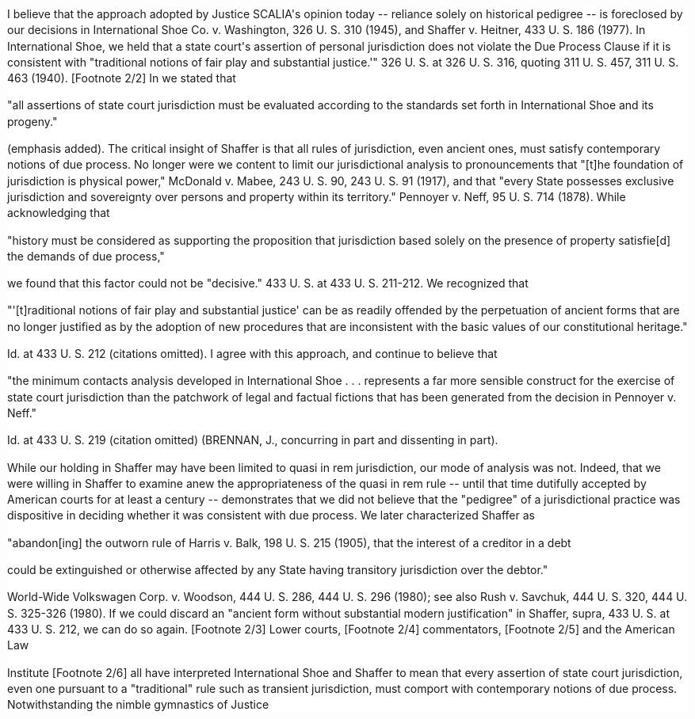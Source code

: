I believe that the approach adopted by Justice SCALIA's opinion today -- reliance solely on historical pedigree -- is foreclosed by our decisions in International Shoe Co. v. Washington, 326 U. S. 310 (1945), and Shaffer v. Heitner, 433 U. S. 186 (1977).  In International Shoe, we held that a state court's assertion of personal jurisdiction does not violate the Due Process Clause if it is consistent with "traditional notions of fair play and substantial justice.'"  326 U. S. at  326 U. S. 316, quoting  311 U. S. 457,  311 U. S. 463 (1940). [Footnote 2/2]  In  we stated that

"all assertions of state court jurisdiction must be evaluated according to the standards set forth in International Shoe and its progeny."

(emphasis added).  The critical insight of Shaffer is that all rules of jurisdiction, even ancient ones, must satisfy contemporary notions of due process.  No longer were we content to limit our jurisdictional analysis to pronouncements that "[t]he foundation of jurisdiction is physical power," McDonald v. Mabee, 243 U. S. 90,  243 U. S. 91 (1917), and that "every State possesses exclusive jurisdiction and sovereignty over persons and property within its territory."  Pennoyer v. Neff, 95 U. S. 714 (1878).  While acknowledging that

"history must be considered as supporting the proposition that jurisdiction based solely on the presence of property satisfie[d] the demands of due process,"

we found that this factor could not be "decisive."  433 U. S. at  433 U. S. 211-212.  We recognized that

"'[t]raditional notions of fair play and substantial justice' can be as readily offended by the perpetuation of ancient forms that are no longer justified as by the adoption of new procedures that are inconsistent with the basic values of our constitutional heritage."

Id. at  433 U. S. 212 (citations omitted).  I agree with this approach, and continue to believe that

"the minimum contacts analysis developed in International Shoe . . . represents a far more sensible construct for the exercise of state court jurisdiction than the patchwork of legal and factual fictions that has been generated from the decision in Pennoyer v. Neff."

Id. at  433 U. S. 219 (citation omitted) (BRENNAN, J., concurring in part and dissenting in part).

While our holding in Shaffer may have been limited to quasi in rem jurisdiction, our mode of analysis was not.  Indeed, that we were willing in Shaffer to examine anew the appropriateness of the quasi in rem rule -- until that time dutifully accepted by American courts for at least a century -- demonstrates that we did not believe that the "pedigree" of a jurisdictional practice was dispositive in deciding whether it was consistent with due process.  We later characterized Shaffer as

"abandon[ing] the outworn rule of Harris v. Balk, 198 U. S. 215 (1905), that the interest of a creditor in a debt

could be extinguished or otherwise affected by any State having transitory jurisdiction over the debtor."

World-Wide Volkswagen Corp. v. Woodson, 444 U. S. 286,  444 U. S. 296 (1980); see also Rush v. Savchuk, 444 U. S. 320,  444 U. S. 325-326 (1980).  If we could discard an "ancient form without substantial modern justification" in Shaffer, supra, 433 U. S. at  433 U. S. 212, we can do so again. [Footnote 2/3]  Lower courts, [Footnote 2/4] commentators, [Footnote 2/5] and the American Law

Institute [Footnote 2/6] all have interpreted International Shoe and Shaffer to mean that every assertion of state court jurisdiction, even one pursuant to a "traditional" rule such as transient jurisdiction, must comport with contemporary notions of due process.  Notwithstanding the nimble gymnastics of Justice
